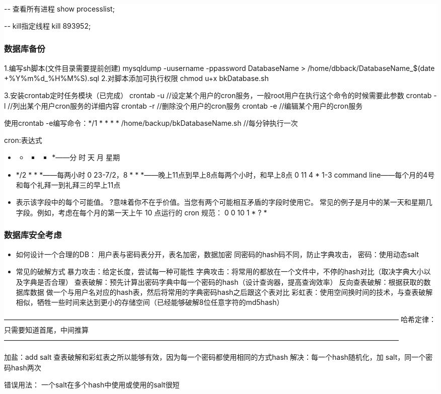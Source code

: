 -- 查看所有进程
show processlist;

-- kill指定线程
kill 893952;


### 数据库备份
1.编写sh脚本(文件目录需要提前创建)
mysqldump -uusername -ppassword DatabaseName > /home/dbback/DatabaseName_$(date +%Y%m%d_%H%M%S).sql
2.对脚本添加可执行权限
chmod u+x bkDatabase.sh

3.安装crontab定时任务模块（已完成）
crontab -u //设定某个用户的cron服务，一般root用户在执行这个命令的时候需要此参数
crontab -l //列出某个用户cron服务的详细内容
crontab -r //删除没个用户的cron服务
crontab -e //编辑某个用户的cron服务

使用crontab -e编写命令：*/1 * * * * /home/backup/bkDatabaseName.sh	//每分钟执行一次

cron:表达式
* * * * *——分 时 天 月 星期
* */2 * * *——每两小时
  0 23-7/2，8 * * *——晚上11点到早上8点每两个小时，和早上8点
  0 11 4 * 1-3 command line——每个月的4号和每个礼拜一到礼拜三的早上11点

* 表示该字段中的每个可能值。 ?意味着你不在乎价值。当您有两个可能相互矛盾的字段时使用它。
  常见的例子是月中的某一天和星期几字段。例如，考虑在每个月的第一天上午 10 点运行的 cron 规范：
  0 0 10 1 * ? *


### 数据库安全考虑

- 如何设计一个合理的DB：
用户表与密码表分开，表名加密，数据加密
同密码的hash码不同，防止字典攻击，
密码：使用动态salt

- 常见的破解方式
暴力攻击：给定长度，尝试每一种可能性
字典攻击：将常用的都放在一个文件中，不停的hash对比（取决字典大小以及字典是否合理）
查表破解：预先计算出密码字典中每一个密码的hash（设计查询器，提高查询效率）
反向查表破解：根据获取的数据库数据 做一个与用户名对应的hash表，然后将常用的字典密码hash之后跟这个表对比
彩虹表：使用空间换时间的技术，与查表破解相似，牺牲一些时间来达到更小的存储空间（已经能够破解8位任意字符的md5hash）

————————————————————————————————————————————————————————
哈希定律：只需要知道首尾，中间推算
————————————————————————————————————————————————————————

加盐：add salt
查表破解和彩虹表之所以能够有效，因为每一个密码都使用相同的方式hash
解决：每一个hash随机化，加 salt，同一个密码hash两次

错误用法： 一个salt在多个hash中使用或使用的salt很短
